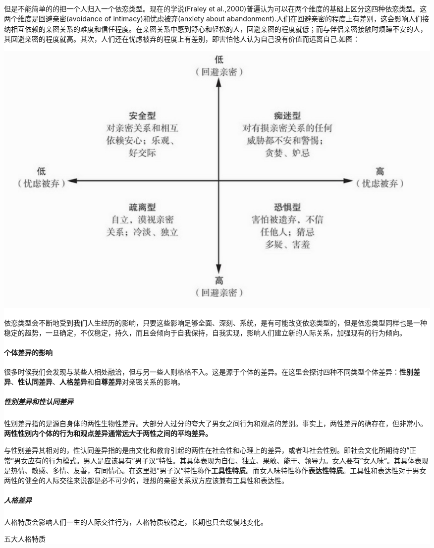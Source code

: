 但是不能简单的的把一个人归入一个依恋类型。现在的学说(Fraley et al.,2000)普遍认为可以在两个维度的基础上区分这四种依恋类型。这两个维度是回避亲密(avoidance of intimacy)和忧虑被弃(anxiety about abandonment).人们在回避亲密的程度上有差别，这会影响人们接纳相互依赖的亲密关系的难度和信任程度。在亲密关系中感到舒心和轻松的人，回避亲密的程度就低；而与伴侣亲密接触时烦躁不安的人，其回避亲密的程度就高。其次，人们还在忧虑被弃的程度上有差别，即害怕他人认为自己没有价值而远离自己.如图：

![依恋的双维度图](./依恋的双维度图.png)

依恋类型会不断地受到我们人生经历的影响，只要这些影响足够全面、深刻、系统，是有可能改变依恋类型的，但是依恋类型同样也是一种稳定的趋势，一旦确定，不仅稳定，持久，而且会倾向于自我保持，自我实现，影响人们建立新的人际关系，加强现有的行为倾向。


#### 个体差异的影响

很多时候我们会发现与某些人相处融洽，但与另一些人则格格不入。这是源于个体的差异。在这里会探讨四种不同类型个体差异：**性别差异**、**性认同差异**、**人格差异**和**自尊差异**对亲密关系的影响。

##### 性别差异和性认同差异

性别差异指的是源自身体的两性生物性差异。大部分人过分的夸大了男女之间行为和观点的差别。事实上，两性差异的确存在，但非常小。**两性性别内个体的行为和观点差异通常远大于两性之间的平均差异。**

与性别差异其相对的，性认同差异指的是由文化和教育引起的两性在社会性和心理上的差异，或者叫社会性别。即社会文化所期待的“正常”男女应有的行为模式。男人是应该具有”男子汉“特性。其具体表现为自信、独立、果敢、能干、领导力。女人要有”女人味“。其具体表现是热情、敏感、多情、友善，有同情心。在这里把”男子汉“特性称作**工具性特质**。而女人味特性称作**表达性特质**。工具性和表达性对于男女两性的健全的人际交往来说都是必不可少的，理想的亲密关系双方应该兼有工具性和表达性。


##### 人格差异

人格特质会影响人们一生的人际交往行为，人格特质较稳定，长期也只会缓慢地变化。

五大人格特质
